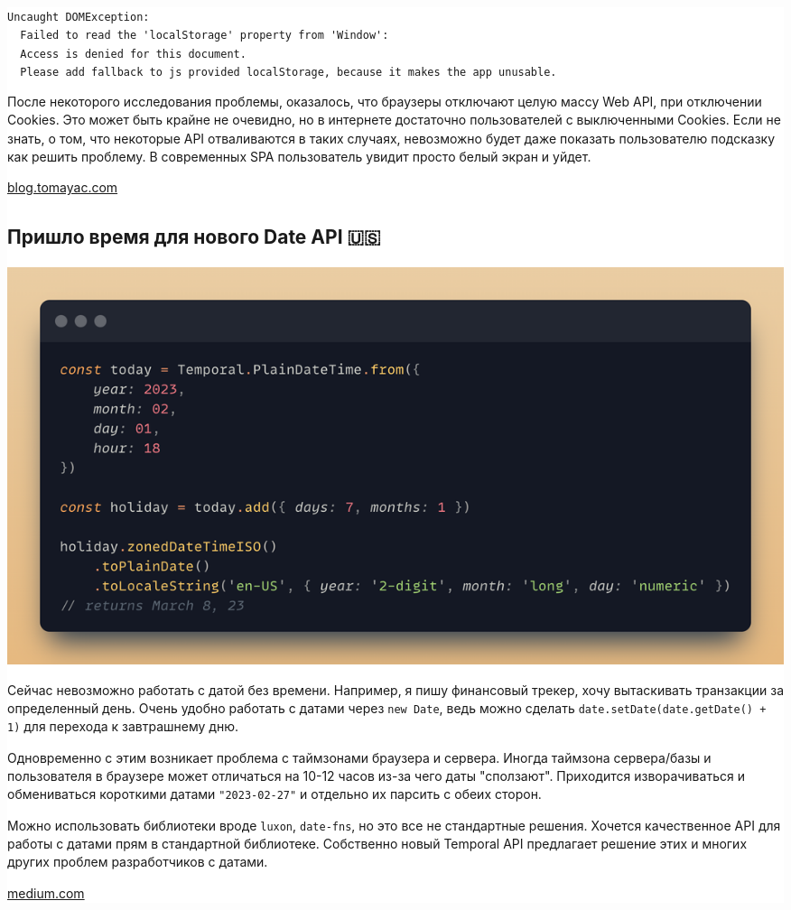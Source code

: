     Uncaught DOMException:
      Failed to read the 'localStorage' property from 'Window':
      Access is denied for this document.
      Please add fallback to js provided localStorage, because it makes the app unusable.

После некоторого исследования проблемы, оказалось, что браузеры отключают целую массу Web API, при отключении Cookies. Это может быть крайне не очевидно, но в интернете достаточно пользователей с выключенными Cookies. Если не знать, о том, что некоторые API отваливаются в таких случаях, невозможно будет даже показать пользователю подсказку как решить проблему. В современных SPA пользователь увидит просто белый экран и уйдет.

[blog.tomayac.com](https://blog.tomayac.com/2022/08/30/things-not-available-when-someone-blocks-all-cookies/?utm_source=pocket_saves)

## Пришло время для нового Date API 🇺🇸

![](/20/temporal.png)

Сейчас невозможно работать с датой без времени. Например, я пишу финансовый трекер, хочу вытаскивать транзакции за определенный день. Очень удобно работать с датами через `new Date`, ведь можно сделать `date.setDate(date.getDate() + 1)` для перехода к завтрашнему дню.

Одновременно с этим возникает проблема с таймзонами браузера и сервера. Иногда таймзона сервера/базы и пользователя в браузере может отличаться на 10-12 часов из-за чего даты "сползают". Приходится изворачиваться и обмениваться короткими датами `"2023-02-27"` и отдельно их парсить с обеих сторон.

Можно использовать библиотеки вроде `luxon`, `date-fns`, но это все не стандартные решения. Хочется качественное API для работы с датами прям в стандартной библиотеке. Собственно новый Temporal API предлагает решение этих и многих других проблем разработчиков с датами.

[medium.com](https://medium.com/life-at-apollo-division/its-time-for-a-new-date-api-in-javascript-6ea4411ce31e)
